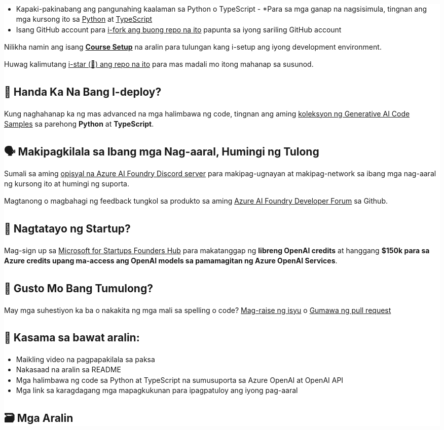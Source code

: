 - Kapaki-pakinabang ang pangunahing kaalaman sa Python o TypeScript - \*Para sa mga ganap na nagsisimula, tingnan ang mga kursong ito sa [Python](https://aka.ms/genai-beginners/python?WT.mc_id=academic-105485-koreyst) at [TypeScript](https://aka.ms/genai-beginners/typescript?WT.mc_id=academic-105485-koreyst)
- Isang GitHub account para [i-fork ang buong repo na ito](https://aka.ms/genai-beginners/github?WT.mc_id=academic-105485-koreyst) papunta sa iyong sariling GitHub account

Nilikha namin ang isang **[Course Setup](./00-course-setup/README.md?WT.mc_id=academic-105485-koreyst)** na aralin para tulungan kang i-setup ang iyong development environment.

Huwag kalimutang [i-star (🌟) ang repo na ito](https://docs.github.com/en/get-started/exploring-projects-on-github/saving-repositories-with-stars?WT.mc_id=academic-105485-koreyst) para mas madali mo itong mahanap sa susunod.

## 🧠 Handa Ka Na Bang I-deploy?

Kung naghahanap ka ng mas advanced na mga halimbawa ng code, tingnan ang aming [koleksyon ng Generative AI Code Samples](https://aka.ms/genai-beg-code?WT.mc_id=academic-105485-koreyst) sa parehong **Python** at **TypeScript**.

## 🗣️ Makipagkilala sa Ibang mga Nag-aaral, Humingi ng Tulong

Sumali sa aming [opisyal na Azure AI Foundry Discord server](https://aka.ms/genai-discord?WT.mc_id=academic-105485-koreyst) para makipag-ugnayan at makipag-network sa ibang mga nag-aaral ng kursong ito at humingi ng suporta.

Magtanong o magbahagi ng feedback tungkol sa produkto sa aming [Azure AI Foundry Developer Forum](https://aka.ms/azureaifoundry/forum) sa Github.

## 🚀 Nagtatayo ng Startup?

Mag-sign up sa [Microsoft for Startups Founders Hub](https://aka.ms/genai-foundershub?WT.mc_id=academic-105485-koreyst) para makatanggap ng **libreng OpenAI credits** at hanggang **$150k para sa Azure credits upang ma-access ang OpenAI models sa pamamagitan ng Azure OpenAI Services**.

## 🙏 Gusto Mo Bang Tumulong?

May mga suhestiyon ka ba o nakakita ng mga mali sa spelling o code? [Mag-raise ng isyu](https://github.com/microsoft/generative-ai-for-beginners/issues?WT.mc_id=academic-105485-koreyst) o [Gumawa ng pull request](https://github.com/microsoft/generative-ai-for-beginners/pulls?WT.mc_id=academic-105485-koreyst)

## 📂 Kasama sa bawat aralin:

- Maikling video na pagpapakilala sa paksa
- Nakasaad na aralin sa README
- Mga halimbawa ng code sa Python at TypeScript na sumusuporta sa Azure OpenAI at OpenAI API
- Mga link sa karagdagang mga mapagkukunan para ipagpatuloy ang iyong pag-aaral

## 🗃️ Mga Aralin
